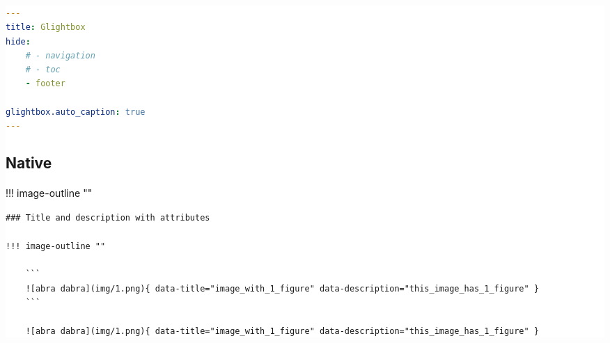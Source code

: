 ```yaml
---
title: Glightbox
hide:
    # - navigation
    # - toc
    - footer

glightbox.auto_caption: true
---
```



## Native

!!! image-outline ""

	### Title and description with attributes	

	!!! image-outline ""

		```
		![abra dabra](img/1.png){ data-title="image_with_1_figure" data-description="this_image_has_1_figure" }
		```

		![abra dabra](img/1.png){ data-title="image_with_1_figure" data-description="this_image_has_1_figure" }
